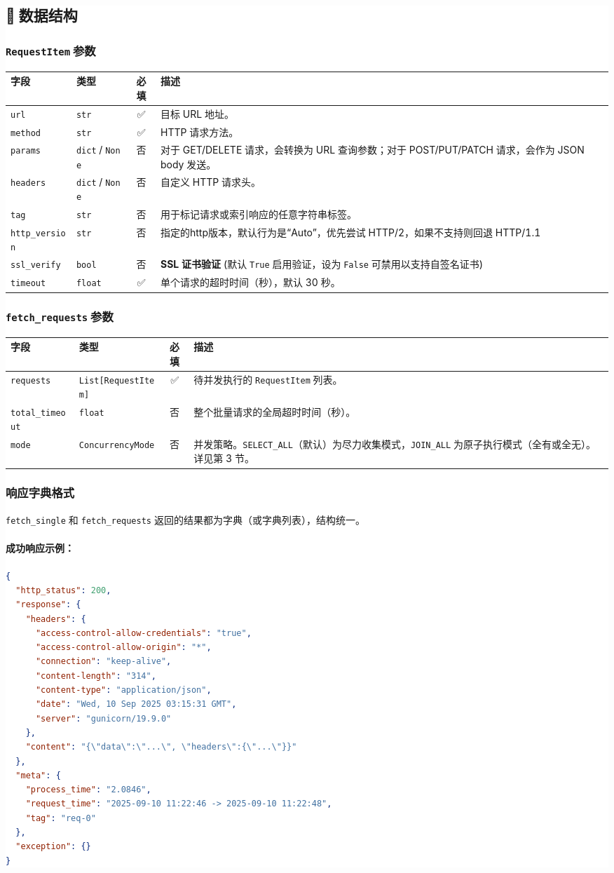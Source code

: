 ```
```

## 🧱 数据结构

### `RequestItem` 参数

| 字段             | 类型              | 必填 | 描述                                                                    |
|:---------------|:----------------| :--: |:----------------------------------------------------------------------|
| `url`          | `str`           | ✅   | 目标 URL 地址。                                                            |
| `method`       | `str`           | ✅   | HTTP 请求方法。                                                            |
| `params`       | `dict` / `None` | 否   | 对于 GET/DELETE 请求，会转换为 URL 查询参数；对于 POST/PUT/PATCH 请求，会作为 JSON body 发送。 |
| `headers`      | `dict` / `None` | 否   | 自定义 HTTP 请求头。                                                         |
| `tag`          | `str`           | 否   | 用于标记请求或索引响应的任意字符串标签。                                                  |
| `http_version` | `str`           | 否   | 指定的http版本，默认行为是“Auto”，优先尝试 HTTP/2，如果不支持则回退 HTTP/1.1          |
| `ssl_verify`   | `bool`          | 否   | **SSL 证书验证** (默认 `True` 启用验证，设为 `False` 可禁用以支持自签名证书) |
| `timeout`      | `float`         | ✅   | 单个请求的超时时间（秒），默认 30 秒。                                                 |

### `fetch_requests` 参数

| 字段             | 类型                  | 必填 | 描述                                                                                     |
| :--------------- | :-------------------- | :--: | :--------------------------------------------------------------------------------------- |
| `requests`       | `List[RequestItem]`   | ✅   | 待并发执行的 `RequestItem` 列表。                                                       |
| `total_timeout`  | `float`               | 否   | 整个批量请求的全局超时时间（秒）。                                                      |
| `mode`           | `ConcurrencyMode`     | 否   | 并发策略。`SELECT_ALL`（默认）为尽力收集模式，`JOIN_ALL` 为原子执行模式（全有或全无）。详见第 3 节。 |

### 响应字典格式

`fetch_single` 和 `fetch_requests` 返回的结果都为字典（或字典列表），结构统一。

#### 成功响应示例：

```json
{
  "http_status": 200,
  "response": {
    "headers": {
      "access-control-allow-credentials": "true",
      "access-control-allow-origin": "*",
      "connection": "keep-alive",
      "content-length": "314",
      "content-type": "application/json",
      "date": "Wed, 10 Sep 2025 03:15:31 GMT",
      "server": "gunicorn/19.9.0"
    },
    "content": "{\"data\":\"...\", \"headers\":{\"...\"}}"
  },
  "meta": {
    "process_time": "2.0846",
    "request_time": "2025-09-10 11:22:46 -> 2025-09-10 11:22:48",
    "tag": "req-0"
  },
  "exception": {}
}
```
